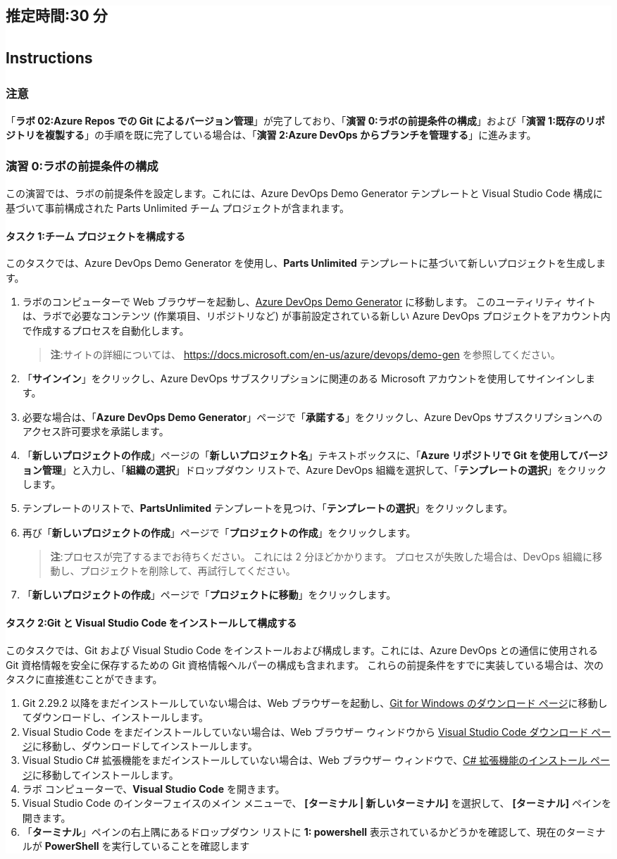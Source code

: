 ## <a name="estimated-timing-30-minutes"></a>推定時間:30 分

## <a name="instructions"></a>Instructions

### <a name="note"></a>注意

「**ラボ 02:Azure Repos での Git によるバージョン管理**」が完了しており、「**演習 0:ラボの前提条件の構成**」および「**演習 1:既存のリポジトリを複製する**」の手順を既に完了している場合は、「**演習 2:Azure DevOps からブランチを管理する**」に進みます。

### <a name="exercise-0-configure-the-lab-prerequisites"></a>演習 0:ラボの前提条件の構成

この演習では、ラボの前提条件を設定します。これには、Azure DevOps Demo Generator テンプレートと Visual Studio Code 構成に基づいて事前構成された Parts Unlimited チーム プロジェクトが含まれます。

#### <a name="task-1-configure-the-team-project"></a>タスク 1:チーム プロジェクトを構成する

このタスクでは、Azure DevOps Demo Generator を使用し、**Parts Unlimited** テンプレートに基づいて新しいプロジェクトを生成します。

1. ラボのコンピューターで Web ブラウザーを起動し、[Azure DevOps Demo Generator](https://azuredevopsdemogenerator.azurewebsites.net) に移動します。 このユーティリティ サイトは、ラボで必要なコンテンツ (作業項目、リポジトリなど) が事前設定されている新しい Azure DevOps プロジェクトをアカウント内で作成するプロセスを自動化します。

    > **注**:サイトの詳細については、 <https://docs.microsoft.com/en-us/azure/devops/demo-gen> を参照してください。

1. 「**サインイン**」をクリックし、Azure DevOps サブスクリプションに関連のある Microsoft アカウントを使用してサインインします。
1. 必要な場合は、「**Azure DevOps Demo Generator**」ページで「**承諾する**」をクリックし、Azure DevOps サブスクリプションへのアクセス許可要求を承諾します。
1. 「**新しいプロジェクトの作成**」ページの「**新しいプロジェクト名**」テキストボックスに、「**Azure リポジトリで Git を使用してバージョン管理**」と入力し、「**組織の選択**」ドロップダウン リストで、Azure DevOps 組織を選択して、「**テンプレートの選択**」をクリックします。
1. テンプレートのリストで、**PartsUnlimited** テンプレートを見つけ、「**テンプレートの選択**」をクリックします。
1. 再び「**新しいプロジェクトの作成**」ページで「**プロジェクトの作成**」をクリックします。

    > **注**:プロセスが完了するまでお待ちください。 これには 2 分ほどかかります。 プロセスが失敗した場合は、DevOps 組織に移動し、プロジェクトを削除して、再試行してください。

1. 「**新しいプロジェクトの作成**」ページで「**プロジェクトに移動**」をクリックします。

#### <a name="task-2-install-and-configure-git-and-visual-studio-code"></a>タスク 2:Git と Visual Studio Code をインストールして構成する

このタスクでは、Git および Visual Studio Code をインストールおよび構成します。これには、Azure DevOps との通信に使用される Git 資格情報を安全に保存するための Git 資格情報ヘルパーの構成も含まれます。 これらの前提条件をすでに実装している場合は、次のタスクに直接進むことができます。

1. Git 2.29.2 以降をまだインストールしていない場合は、Web ブラウザーを起動し、[Git for Windows のダウンロード ページ](https://gitforwindows.org/)に移動してダウンロードし、インストールします。
1. Visual Studio Code をまだインストールしていない場合は、Web ブラウザー ウィンドウから [Visual Studio Code ダウンロード ページ](https://code.visualstudio.com/)に移動し、ダウンロードしてインストールします。
1. Visual Studio C# 拡張機能をまだインストールしていない場合は、Web ブラウザー ウィンドウで、[C# 拡張機能のインストール ページ](https://marketplace.visualstudio.com/items?itemName=ms-dotnettools.csharp)に移動してインストールします。
1. ラボ コンピューターで、**Visual Studio Code** を開きます。
1. Visual Studio Code のインターフェイスのメイン メニューで、 **[ターミナル \| 新しいターミナル]** を選択して、 **[ターミナル]**  ペインを開きます。
1. 「**ターミナル**」ペインの右上隅にあるドロップダウン リストに **1: powershell** 表示されているかどうかを確認して、現在のターミナルが **PowerShell** を実行していることを確認します
